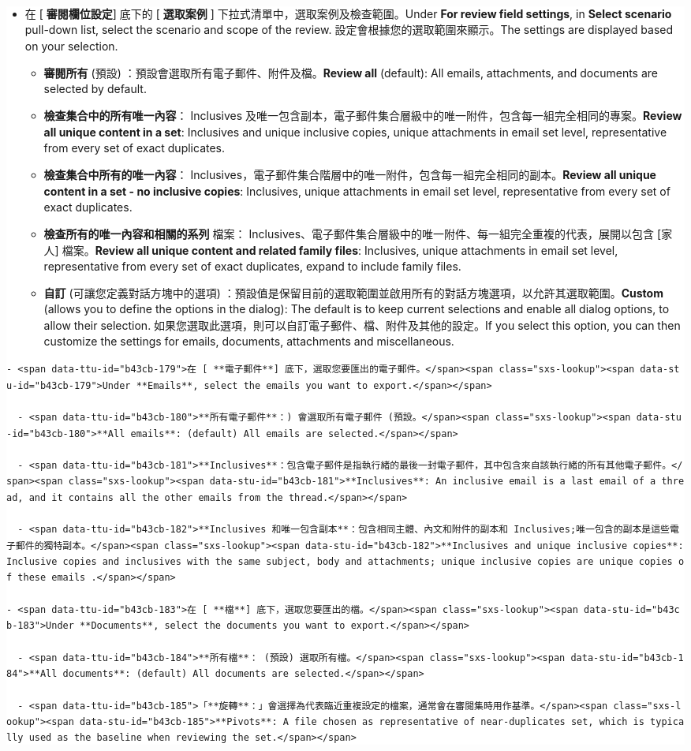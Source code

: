    - <span data-ttu-id="b43cb-171">在 [ **審閱欄位設定**] 底下的 [ **選取案例** ] 下拉式清單中，選取案例及檢查範圍。</span><span class="sxs-lookup"><span data-stu-id="b43cb-171">Under **For review field settings**, in **Select scenario** pull-down list, select the scenario and scope of the review.</span></span> <span data-ttu-id="b43cb-172">設定會根據您的選取範圍來顯示。</span><span class="sxs-lookup"><span data-stu-id="b43cb-172">The settings are displayed based on your selection.</span></span>
    
      - <span data-ttu-id="b43cb-173">**審閱所有** (預設) ：預設會選取所有電子郵件、附件及檔。</span><span class="sxs-lookup"><span data-stu-id="b43cb-173">**Review all** (default): All emails, attachments, and documents are selected by default.</span></span> 
    
      - <span data-ttu-id="b43cb-174">**檢查集合中的所有唯一內容**： Inclusives 及唯一包含副本，電子郵件集合層級中的唯一附件，包含每一組完全相同的專案。</span><span class="sxs-lookup"><span data-stu-id="b43cb-174">**Review all unique content in a set**: Inclusives and unique inclusive copies, unique attachments in email set level, representative from every set of exact duplicates.</span></span>
    
      - <span data-ttu-id="b43cb-175">**檢查集合中所有的唯一內容**： Inclusives，電子郵件集合階層中的唯一附件，包含每一組完全相同的副本。</span><span class="sxs-lookup"><span data-stu-id="b43cb-175">**Review all unique content in a set - no inclusive copies**: Inclusives, unique attachments in email set level, representative from every set of exact duplicates.</span></span>
    
      - <span data-ttu-id="b43cb-176">**檢查所有的唯一內容和相關的系列** 檔案： Inclusives、電子郵件集合層級中的唯一附件、每一組完全重複的代表，展開以包含 [家人] 檔案。</span><span class="sxs-lookup"><span data-stu-id="b43cb-176">**Review all unique content and related family files**: Inclusives, unique attachments in email set level, representative from every set of exact duplicates, expand to include family files.</span></span>
    
      - <span data-ttu-id="b43cb-177">**自訂** (可讓您定義對話方塊中的選項) ：預設值是保留目前的選取範圍並啟用所有的對話方塊選項，以允許其選取範圍。</span><span class="sxs-lookup"><span data-stu-id="b43cb-177">**Custom** (allows you to define the options in the dialog): The default is to keep current selections and enable all dialog options, to allow their selection.</span></span> <span data-ttu-id="b43cb-178">如果您選取此選項，則可以自訂電子郵件、檔、附件及其他的設定。</span><span class="sxs-lookup"><span data-stu-id="b43cb-178">If you select this option, you can then customize the settings for emails, documents, attachments and miscellaneous.</span></span>
    
    - <span data-ttu-id="b43cb-179">在 [ **電子郵件**] 底下，選取您要匯出的電子郵件。</span><span class="sxs-lookup"><span data-stu-id="b43cb-179">Under **Emails**, select the emails you want to export.</span></span>
    
      - <span data-ttu-id="b43cb-180">**所有電子郵件**：) 會選取所有電子郵件 (預設。</span><span class="sxs-lookup"><span data-stu-id="b43cb-180">**All emails**: (default) All emails are selected.</span></span>
    
      - <span data-ttu-id="b43cb-181">**Inclusives**：包含電子郵件是指執行緒的最後一封電子郵件，其中包含來自該執行緒的所有其他電子郵件。</span><span class="sxs-lookup"><span data-stu-id="b43cb-181">**Inclusives**: An inclusive email is a last email of a thread, and it contains all the other emails from the thread.</span></span>
    
      - <span data-ttu-id="b43cb-182">**Inclusives 和唯一包含副本**：包含相同主體、內文和附件的副本和 Inclusives;唯一包含的副本是這些電子郵件的獨特副本。</span><span class="sxs-lookup"><span data-stu-id="b43cb-182">**Inclusives and unique inclusive copies**: Inclusive copies and inclusives with the same subject, body and attachments; unique inclusive copies are unique copies of these emails .</span></span>
    
    - <span data-ttu-id="b43cb-183">在 [ **檔**] 底下，選取您要匯出的檔。</span><span class="sxs-lookup"><span data-stu-id="b43cb-183">Under **Documents**, select the documents you want to export.</span></span> 
    
      - <span data-ttu-id="b43cb-184">**所有檔**： (預設) 選取所有檔。</span><span class="sxs-lookup"><span data-stu-id="b43cb-184">**All documents**: (default) All documents are selected.</span></span>
    
      - <span data-ttu-id="b43cb-185">「**旋轉**：」會選擇為代表臨近重複設定的檔案，通常會在審閱集時用作基準。</span><span class="sxs-lookup"><span data-stu-id="b43cb-185">**Pivots**: A file chosen as representative of near-duplicates set, which is typically used as the baseline when reviewing the set.</span></span>
    